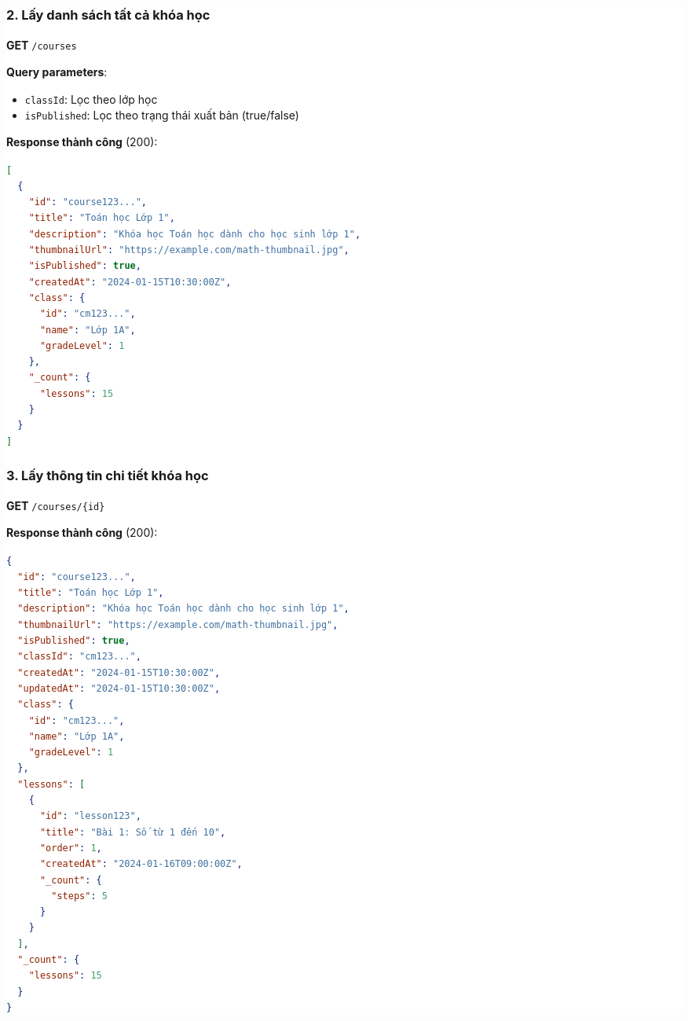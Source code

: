 ### 2. Lấy danh sách tất cả khóa học

**GET** `/courses`

**Query parameters**:
- `classId`: Lọc theo lớp học
- `isPublished`: Lọc theo trạng thái xuất bản (true/false)

**Response thành công** (200):
```json
[
  {
    "id": "course123...",
    "title": "Toán học Lớp 1",
    "description": "Khóa học Toán học dành cho học sinh lớp 1",
    "thumbnailUrl": "https://example.com/math-thumbnail.jpg",
    "isPublished": true,
    "createdAt": "2024-01-15T10:30:00Z",
    "class": {
      "id": "cm123...",
      "name": "Lớp 1A",
      "gradeLevel": 1
    },
    "_count": {
      "lessons": 15
    }
  }
]
```

### 3. Lấy thông tin chi tiết khóa học

**GET** `/courses/{id}`

**Response thành công** (200):
```json
{
  "id": "course123...",
  "title": "Toán học Lớp 1",
  "description": "Khóa học Toán học dành cho học sinh lớp 1",
  "thumbnailUrl": "https://example.com/math-thumbnail.jpg",
  "isPublished": true,
  "classId": "cm123...",
  "createdAt": "2024-01-15T10:30:00Z",
  "updatedAt": "2024-01-15T10:30:00Z",
  "class": {
    "id": "cm123...",
    "name": "Lớp 1A",
    "gradeLevel": 1
  },
  "lessons": [
    {
      "id": "lesson123",
      "title": "Bài 1: Số từ 1 đến 10",
      "order": 1,
      "createdAt": "2024-01-16T09:00:00Z",
      "_count": {
        "steps": 5
      }
    }
  ],
  "_count": {
    "lessons": 15
  }
}
```